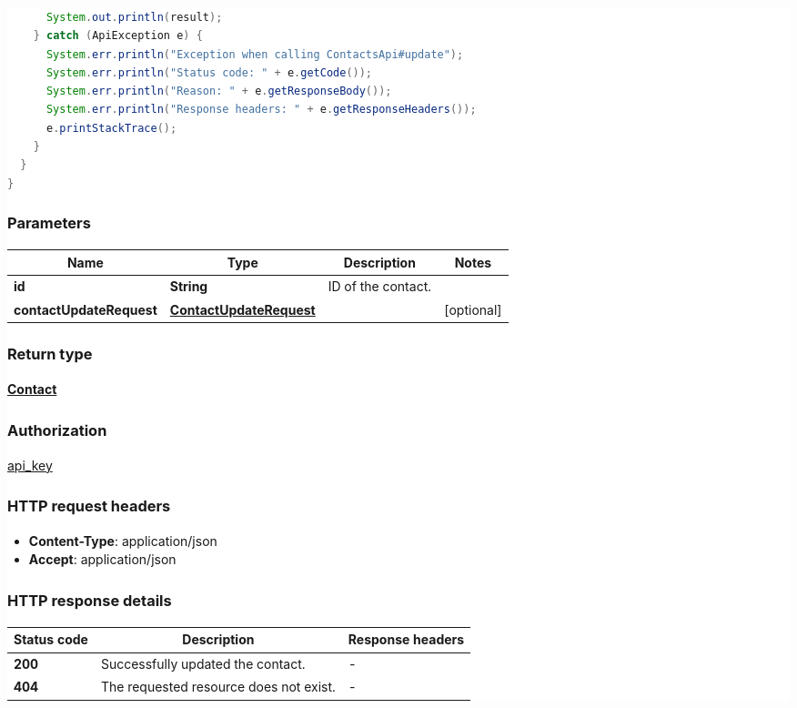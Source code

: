 ```java
      System.out.println(result);
    } catch (ApiException e) {
      System.err.println("Exception when calling ContactsApi#update");
      System.err.println("Status code: " + e.getCode());
      System.err.println("Reason: " + e.getResponseBody());
      System.err.println("Response headers: " + e.getResponseHeaders());
      e.printStackTrace();
    }
  }
}
```

### Parameters

| Name | Type | Description  | Notes |
|------------- | ------------- | ------------- | -------------|
| **id** | **String**| ID of the contact. | |
| **contactUpdateRequest** | [**ContactUpdateRequest**](ContactUpdateRequest.md)|  | [optional] |

### Return type

[**Contact**](Contact.md)

### Authorization

[api_key](../README.md#api_key)

### HTTP request headers

 - **Content-Type**: application/json
 - **Accept**: application/json

### HTTP response details
| Status code | Description | Response headers |
|-------------|-------------|------------------|
| **200** | Successfully updated the contact. |  -  |
| **404** | The requested resource does not exist. |  -  |


